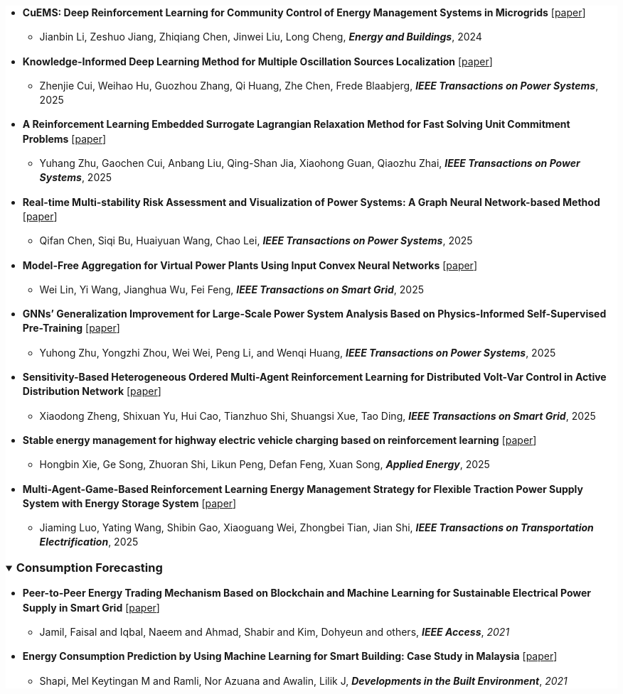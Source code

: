 * **CuEMS: Deep Reinforcement Learning for Community Control of Energy Management Systems in Microgrids**  [[paper](https://www.sciencedirect.com/science/article/abs/pii/S0378778823010952)]
  * Jianbin Li, Zeshuo Jiang, Zhiqiang Chen, Jinwei Liu, Long Cheng, ***Energy and Buildings***, 2024

* **Knowledge-Informed Deep Learning Method for Multiple Oscillation Sources Localization**  [[paper](https://ieeexplore.ieee.org/document/10854907)]
  * Zhenjie Cui, Weihao Hu, Guozhou Zhang, Qi Huang, Zhe Chen, Frede Blaabjerg, ***IEEE Transactions on Power Systems***, 2025

* **A Reinforcement Learning Embedded Surrogate Lagrangian Relaxation Method for Fast Solving Unit Commitment Problems**  [[paper](https://ieeexplore.ieee.org/document/10847790)]
  * Yuhang Zhu, Gaochen Cui, Anbang Liu, Qing-Shan Jia, Xiaohong Guan, Qiaozhu Zhai, ***IEEE Transactions on Power Systems***, 2025

* **Real-time Multi-stability Risk Assessment and Visualization of Power Systems: A Graph Neural Network-based Method**  [[paper](https://ieeexplore.ieee.org/document/10819251)]
  * Qifan Chen, Siqi Bu, Huaiyuan Wang, Chao Lei, ***IEEE Transactions on Power Systems***, 2025

* **Model-Free Aggregation for Virtual Power Plants Using Input Convex Neural Networks**  [[paper](https://ieeexplore.ieee.org/abstract/document/10916791)]
  * Wei Lin, Yi Wang, Jianghua Wu, Fei Feng, ***IEEE Transactions on Smart Grid***, 2025

* **GNNs’ Generalization Improvement for Large-Scale Power System Analysis Based on Physics-Informed Self-Supervised Pre-Training**  [[paper](https://ieeexplore.ieee.org/document/10901974)]
  * Yuhong Zhu, Yongzhi Zhou, Wei Wei, Peng Li, and Wenqi Huang, ***IEEE Transactions on Power Systems***, 2025

* **Sensitivity-Based Heterogeneous Ordered Multi-Agent Reinforcement Learning for Distributed Volt-Var Control in Active Distribution Network**  [[paper](https://ieeexplore.ieee.org/document/10879343)]
  * Xiaodong Zheng, Shixuan Yu, Hui Cao, Tianzhuo Shi, Shuangsi Xue, Tao Ding, ***IEEE Transactions on Smart Grid***, 2025

* **Stable energy management for highway electric vehicle charging based on reinforcement learning**  [[paper](https://www.sciencedirect.com/science/article/abs/pii/S0306261925002715)]
  * Hongbin Xie, Ge Song, Zhuoran Shi, Likun Peng, Defan Feng, Xuan Song, ***Applied Energy***, 2025

* **Multi-Agent-Game-Based Reinforcement Learning Energy Management Strategy for Flexible Traction Power Supply System with Energy Storage System**  [[paper](https://ieeexplore.ieee.org/document/10884593)]
  * Jiaming Luo, Yating Wang, Shibin Gao, Xiaoguang Wei, Zhongbei Tian, Jian Shi, ***IEEE Transactions on Transportation Electrification***, 2025

</details>


<details open>
<summary><h3 style="margin: 0; display: inline-block">Consumption Forecasting</h3></summary>

* **Peer-to-Peer Energy Trading Mechanism Based on Blockchain and Machine Learning for Sustainable Electrical Power Supply in Smart Grid** [[paper](https://ieeexplore.ieee.org/abstract/document/9358144)]
  * Jamil, Faisal and Iqbal, Naeem and Ahmad, Shabir and Kim, Dohyeun and others, ***IEEE Access***, *2021*

* **Energy Consumption Prediction by Using Machine Learning for Smart Building: Case Study in Malaysia** [[paper](https://www.sciencedirect.com/science/article/pii/S266616592030034X)]
  * Shapi, Mel Keytingan M and Ramli, Nor Azuana and Awalin, Lilik J, ***Developments in the Built Environment***, *2021*
